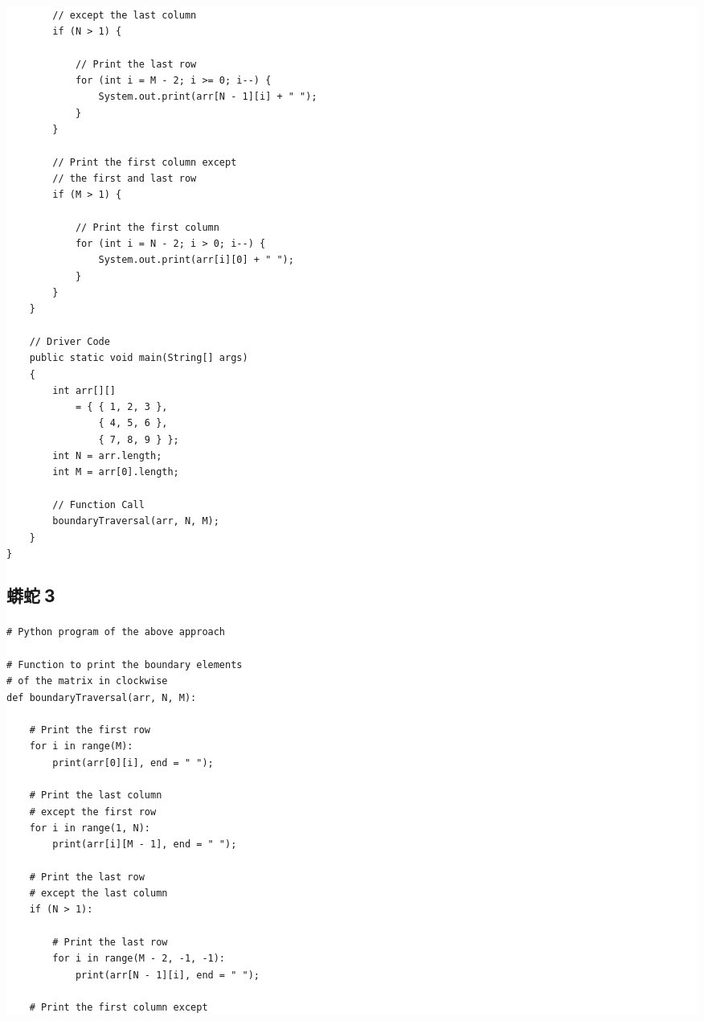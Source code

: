 ```
        // except the last column
        if (N > 1) {

            // Print the last row
            for (int i = M - 2; i >= 0; i--) {
                System.out.print(arr[N - 1][i] + " ");
            }
        }

        // Print the first column except
        // the first and last row
        if (M > 1) {

            // Print the first column
            for (int i = N - 2; i > 0; i--) {
                System.out.print(arr[i][0] + " ");
            }
        }
    }

    // Driver Code
    public static void main(String[] args)
    {
        int arr[][]
            = { { 1, 2, 3 },
                { 4, 5, 6 },
                { 7, 8, 9 } };
        int N = arr.length;
        int M = arr[0].length;

        // Function Call
        boundaryTraversal(arr, N, M);
    }
}
```

## 蟒蛇 3

```
# Python program of the above approach

# Function to print the boundary elements
# of the matrix in clockwise
def boundaryTraversal(arr, N, M):

    # Print the first row
    for i in range(M):
        print(arr[0][i], end = " ");

    # Print the last column
    # except the first row
    for i in range(1, N):
        print(arr[i][M - 1], end = " ");

    # Print the last row
    # except the last column
    if (N > 1):

        # Print the last row
        for i in range(M - 2, -1, -1):
            print(arr[N - 1][i], end = " ");

    # Print the first column except
```